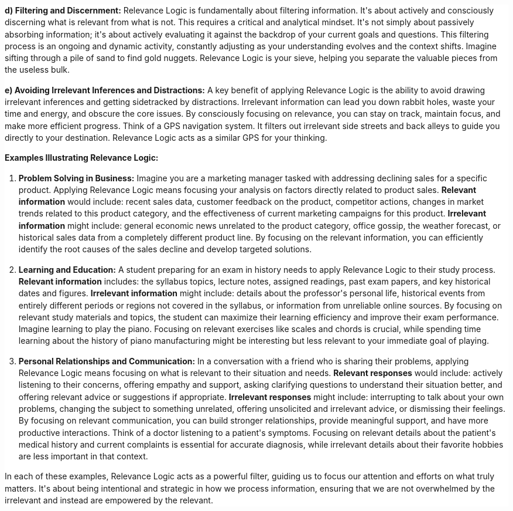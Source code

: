 **d) Filtering and Discernment:** Relevance Logic is fundamentally about filtering information.  It's about actively and consciously discerning what is relevant from what is not.  This requires a critical and analytical mindset.  It's not simply about passively absorbing information; it's about actively evaluating it against the backdrop of your current goals and questions.  This filtering process is an ongoing and dynamic activity, constantly adjusting as your understanding evolves and the context shifts.  Imagine sifting through a pile of sand to find gold nuggets. Relevance Logic is your sieve, helping you separate the valuable pieces from the useless bulk.

**e) Avoiding Irrelevant Inferences and Distractions:** A key benefit of applying Relevance Logic is the ability to avoid drawing irrelevant inferences and getting sidetracked by distractions.  Irrelevant information can lead you down rabbit holes, waste your time and energy, and obscure the core issues. By consciously focusing on relevance, you can stay on track, maintain focus, and make more efficient progress.  Think of a GPS navigation system. It filters out irrelevant side streets and back alleys to guide you directly to your destination. Relevance Logic acts as a similar GPS for your thinking.

**Examples Illustrating Relevance Logic:**

1. **Problem Solving in Business:** Imagine you are a marketing manager tasked with addressing declining sales for a specific product.  Applying Relevance Logic means focusing your analysis on factors directly related to product sales.  **Relevant information** would include: recent sales data, customer feedback on the product, competitor actions, changes in market trends related to this product category, and the effectiveness of current marketing campaigns for this product.  **Irrelevant information** might include: general economic news unrelated to the product category, office gossip, the weather forecast, or historical sales data from a completely different product line.  By focusing on the relevant information, you can efficiently identify the root causes of the sales decline and develop targeted solutions.

2. **Learning and Education:**  A student preparing for an exam in history needs to apply Relevance Logic to their study process.  **Relevant information** includes: the syllabus topics, lecture notes, assigned readings, past exam papers, and key historical dates and figures.  **Irrelevant information** might include: details about the professor's personal life, historical events from entirely different periods or regions not covered in the syllabus, or information from unreliable online sources. By focusing on relevant study materials and topics, the student can maximize their learning efficiency and improve their exam performance.  Imagine learning to play the piano.  Focusing on relevant exercises like scales and chords is crucial, while spending time learning about the history of piano manufacturing might be interesting but less relevant to your immediate goal of playing.

3. **Personal Relationships and Communication:** In a conversation with a friend who is sharing their problems, applying Relevance Logic means focusing on what is relevant to their situation and needs.  **Relevant responses** would include: actively listening to their concerns, offering empathy and support, asking clarifying questions to understand their situation better, and offering relevant advice or suggestions if appropriate.  **Irrelevant responses** might include: interrupting to talk about your own problems, changing the subject to something unrelated, offering unsolicited and irrelevant advice, or dismissing their feelings. By focusing on relevant communication, you can build stronger relationships, provide meaningful support, and have more productive interactions.  Think of a doctor listening to a patient's symptoms.  Focusing on relevant details about the patient's medical history and current complaints is essential for accurate diagnosis, while irrelevant details about their favorite hobbies are less important in that context.

In each of these examples, Relevance Logic acts as a powerful filter, guiding us to focus our attention and efforts on what truly matters. It's about being intentional and strategic in how we process information, ensuring that we are not overwhelmed by the irrelevant and instead are empowered by the relevant.
